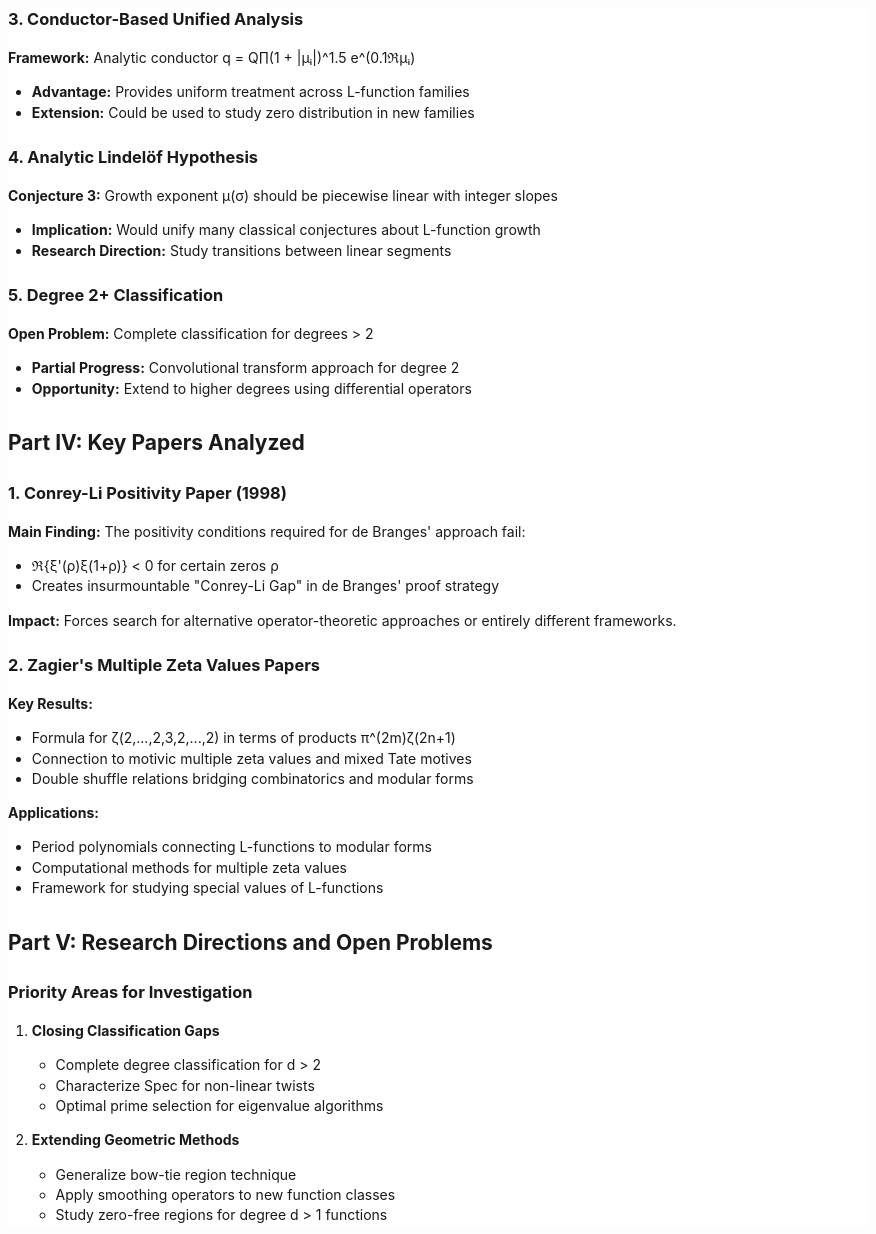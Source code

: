### 3. Conductor-Based Unified Analysis

**Framework:** Analytic conductor q = Q∏(1 + |μᵢ|)^1.5 e^(0.1ℜμᵢ)
- **Advantage:** Provides uniform treatment across L-function families
- **Extension:** Could be used to study zero distribution in new families

### 4. Analytic Lindelöf Hypothesis

**Conjecture 3:** Growth exponent μ(σ) should be piecewise linear with integer slopes
- **Implication:** Would unify many classical conjectures about L-function growth
- **Research Direction:** Study transitions between linear segments

### 5. Degree 2+ Classification

**Open Problem:** Complete classification for degrees > 2
- **Partial Progress:** Convolutional transform approach for degree 2
- **Opportunity:** Extend to higher degrees using differential operators

## Part IV: Key Papers Analyzed

### 1. Conrey-Li Positivity Paper (1998)

**Main Finding:** The positivity conditions required for de Branges' approach fail:
- ℜ{ξ'(ρ)ξ(1+ρ)} < 0 for certain zeros ρ
- Creates insurmountable "Conrey-Li Gap" in de Branges' proof strategy

**Impact:** Forces search for alternative operator-theoretic approaches or entirely different frameworks.

### 2. Zagier's Multiple Zeta Values Papers

**Key Results:**
- Formula for ζ(2,...,2,3,2,...,2) in terms of products π^(2m)ζ(2n+1)
- Connection to motivic multiple zeta values and mixed Tate motives
- Double shuffle relations bridging combinatorics and modular forms

**Applications:** 
- Period polynomials connecting L-functions to modular forms
- Computational methods for multiple zeta values
- Framework for studying special values of L-functions

## Part V: Research Directions and Open Problems

### Priority Areas for Investigation

1. **Closing Classification Gaps**
   - Complete degree classification for d > 2
   - Characterize Spec for non-linear twists
   - Optimal prime selection for eigenvalue algorithms

2. **Extending Geometric Methods**
   - Generalize bow-tie region technique
   - Apply smoothing operators to new function classes
   - Study zero-free regions for degree d > 1 functions
